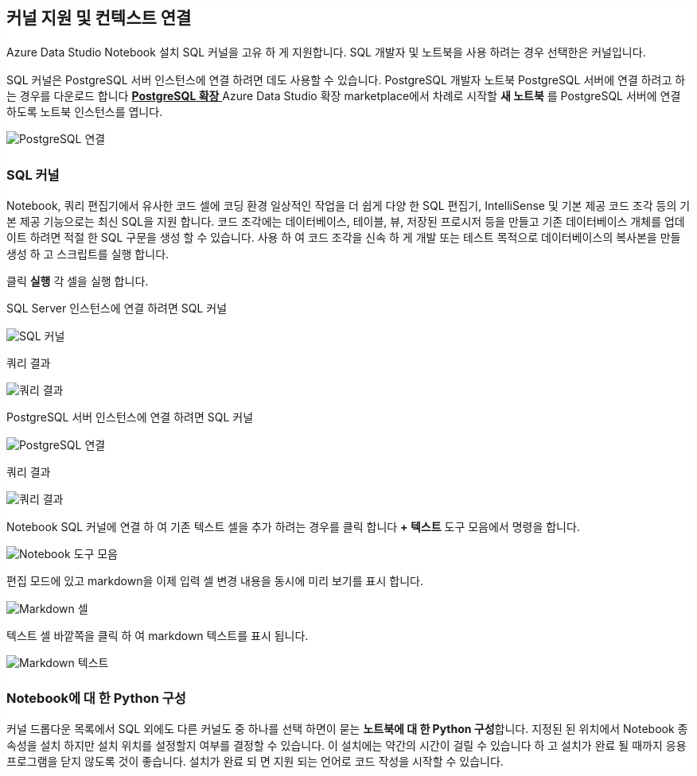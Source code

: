## <a name="supported-kernels-and-attach-to-context"></a>커널 지원 및 컨텍스트 연결

Azure Data Studio Notebook 설치 SQL 커널을 고유 하 게 지원합니다. SQL 개발자 및 노트북을 사용 하려는 경우 선택한은 커널입니다. 

SQL 커널은 PostgreSQL 서버 인스턴스에 연결 하려면 데도 사용할 수 있습니다. PostgreSQL 개발자 노트북 PostgreSQL 서버에 연결 하려고 하는 경우를 다운로드 합니다 [ **PostgreSQL 확장** ](../azure-data-studio/postgres-extension.md) Azure Data Studio 확장 marketplace에서 차례로 시작할 **새 노트북** 를 PostgreSQL 서버에 연결 하도록 노트북 인스턴스를 엽니다.

![PostgreSQL 연결](media/notebooks-guidance/sql-kernel-dropdown.png)

### <a name="sql-kernel"></a>SQL 커널

Notebook, 쿼리 편집기에서 유사한 코드 셀에 코딩 환경 일상적인 작업을 더 쉽게 다양 한 SQL 편집기, IntelliSense 및 기본 제공 코드 조각 등의 기본 제공 기능으로는 최신 SQL을 지원 합니다. 코드 조각에는 데이터베이스, 테이블, 뷰, 저장된 프로시저 등을 만들고 기존 데이터베이스 개체를 업데이트 하려면 적절 한 SQL 구문을 생성 할 수 있습니다. 사용 하 여 코드 조각을 신속 하 게 개발 또는 테스트 목적으로 데이터베이스의 복사본을 만들 생성 하 고 스크립트를 실행 합니다.

클릭 **실행** 각 셀을 실행 합니다.

SQL Server 인스턴스에 연결 하려면 SQL 커널

![SQL 커널](media/notebooks-guidance/intellisense-code-cell.png)

쿼리 결과

![쿼리 결과](media/notebooks-guidance/sql-cell-results.png)

PostgreSQL 서버 인스턴스에 연결 하려면 SQL 커널 

![PostgreSQL 연결](media/notebooks-guidance/pgsql-code-cell.png)

쿼리 결과

![쿼리 결과](media/notebooks-guidance/pgsql-cell-results.png)

Notebook SQL 커널에 연결 하 여 기존 텍스트 셀을 추가 하려는 경우를 클릭 합니다 **+ 텍스트** 도구 모음에서 명령을 합니다.

![Notebook 도구 모음](media/notebooks-guidance/notebook-toolbar.png)

편집 모드에 있고 markdown을 이제 입력 셀 변경 내용을 동시에 미리 보기를 표시 합니다.

![Markdown 셀](media/notebooks-guidance/notebook-markdown-cell.png)

텍스트 셀 바깥쪽을 클릭 하 여 markdown 텍스트를 표시 됩니다.

![Markdown 텍스트](media/notebooks-guidance/notebook-markdown-preview.png)


### <a name="configure-python-for-notebooks"></a>Notebook에 대 한 Python 구성

커널 드롭다운 목록에서 SQL 외에도 다른 커널도 중 하나를 선택 하면이 묻는 **노트북에 대 한 Python 구성**합니다. 지정된 된 위치에서 Notebook 종속성을 설치 하지만 설치 위치를 설정할지 여부를 결정할 수 있습니다. 이 설치에는 약간의 시간이 걸릴 수 있습니다 하 고 설치가 완료 될 때까지 응용 프로그램을 닫지 않도록 것이 좋습니다. 설치가 완료 되 면 지원 되는 언어로 코드 작성을 시작할 수 있습니다.
